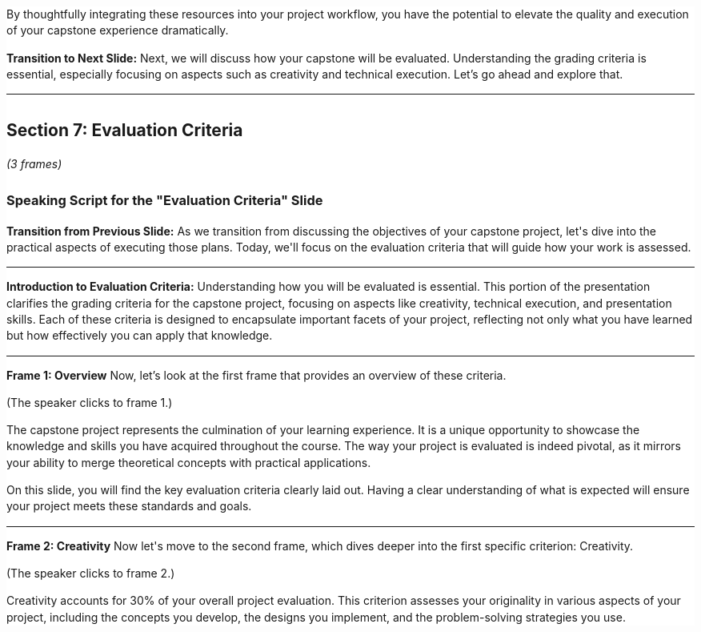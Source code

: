 By thoughtfully integrating these resources into your project workflow, you have the potential to elevate the quality and execution of your capstone experience dramatically.

**Transition to Next Slide:**
Next, we will discuss how your capstone will be evaluated. Understanding the grading criteria is essential, especially focusing on aspects such as creativity and technical execution. Let’s go ahead and explore that.

---

## Section 7: Evaluation Criteria
*(3 frames)*

### Speaking Script for the "Evaluation Criteria" Slide

**Transition from Previous Slide:**
As we transition from discussing the objectives of your capstone project, let's dive into the practical aspects of executing those plans. Today, we'll focus on the evaluation criteria that will guide how your work is assessed.

---

**Introduction to Evaluation Criteria:**
Understanding how you will be evaluated is essential. This portion of the presentation clarifies the grading criteria for the capstone project, focusing on aspects like creativity, technical execution, and presentation skills. Each of these criteria is designed to encapsulate important facets of your project, reflecting not only what you have learned but how effectively you can apply that knowledge.

---

**Frame 1: Overview**
Now, let’s look at the first frame that provides an overview of these criteria. 

(The speaker clicks to frame 1.)

The capstone project represents the culmination of your learning experience. It is a unique opportunity to showcase the knowledge and skills you have acquired throughout the course. The way your project is evaluated is indeed pivotal, as it mirrors your ability to merge theoretical concepts with practical applications.

On this slide, you will find the key evaluation criteria clearly laid out. Having a clear understanding of what is expected will ensure your project meets these standards and goals.

---

**Frame 2: Creativity**
Now let's move to the second frame, which dives deeper into the first specific criterion: Creativity.

(The speaker clicks to frame 2.)

Creativity accounts for 30% of your overall project evaluation. This criterion assesses your originality in various aspects of your project, including the concepts you develop, the designs you implement, and the problem-solving strategies you use. 
